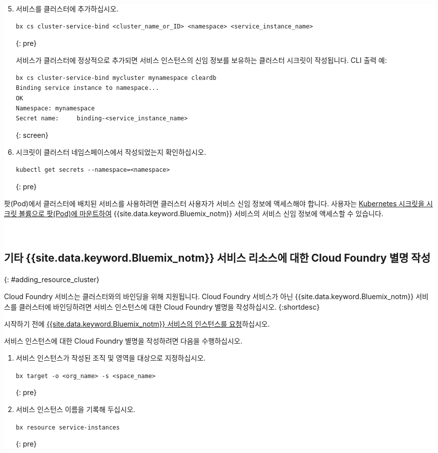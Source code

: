 5.  서비스를 클러스터에 추가하십시오.

    ```
    bx cs cluster-service-bind <cluster_name_or_ID> <namespace> <service_instance_name>
    ```
    {: pre}

    서비스가 클러스터에 정상적으로 추가되면 서비스 인스턴스의 신임 정보를 보유하는 클러스터 시크릿이 작성됩니다. CLI 출력 예:

    ```
    bx cs cluster-service-bind mycluster mynamespace cleardb 
    Binding service instance to namespace...
    OK
    Namespace: mynamespace
    Secret name:     binding-<service_instance_name>
    ```
    {: screen}

6.  시크릿이 클러스터 네임스페이스에서 작성되었는지 확인하십시오.

    ```
    kubectl get secrets --namespace=<namespace>
    ```
    {: pre}

팟(Pod)에서 클러스터에 배치된 서비스를 사용하려면 클러스터 사용자가 서비스 신임 정보에 액세스해야 합니다. 사용자는 [Kubernetes 시크릿을 시크릿 볼륨으로 팟(Pod)에 마운트하여](#adding_app) {{site.data.keyword.Bluemix_notm}} 서비스의 서비스 신임 정보에 액세스할 수 있습니다.

<br />


## 기타 {{site.data.keyword.Bluemix_notm}} 서비스 리소스에 대한 Cloud Foundry 별명 작성
{: #adding_resource_cluster}

Cloud Foundry 서비스는 클러스터와의 바인딩을 위해 지원됩니다. Cloud Foundry 서비스가 아닌 {{site.data.keyword.Bluemix_notm}} 서비스를 클러스터에 바인딩하려면 서비스 인스턴스에 대한 Cloud Foundry 별명을 작성하십시오.
{:shortdesc}

시작하기 전에 [{{site.data.keyword.Bluemix_notm}} 서비스의 인스턴스를 요청](/docs/apps/reqnsi.html#req_instance)하십시오.

서비스 인스턴스에 대한 Cloud Foundry 별명을 작성하려면 다음을 수행하십시오.

1. 서비스 인스턴스가 작성된 조직 및 영역을 대상으로 지정하십시오.

    ```
    bx target -o <org_name> -s <space_name>
    ```
    {: pre}

2. 서비스 인스턴스 이름을 기록해 두십시오.
    ```
    bx resource service-instances
    ```
    {: pre}
